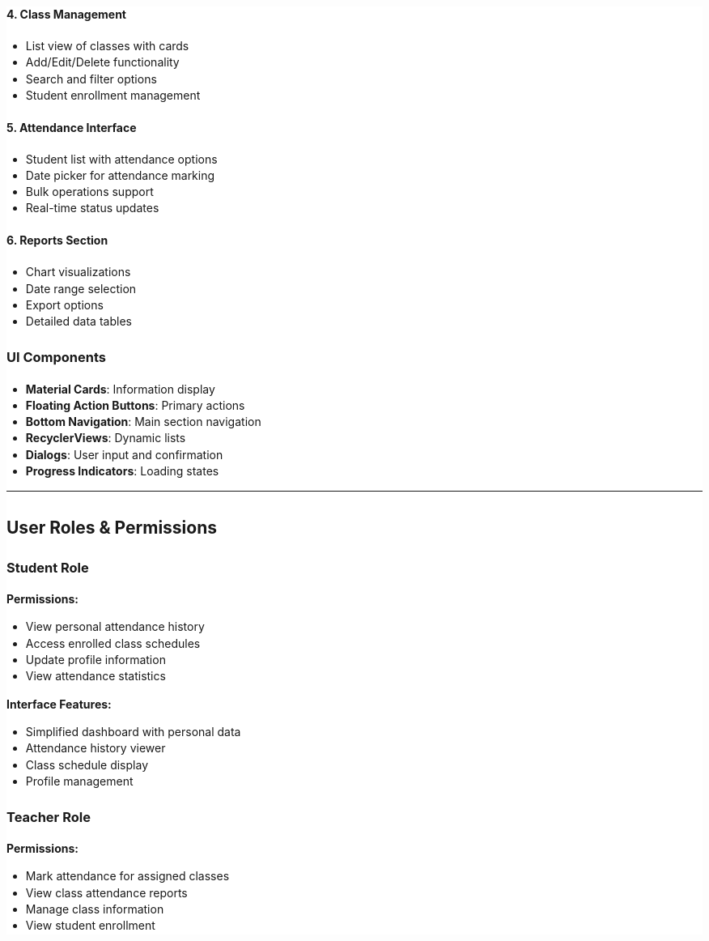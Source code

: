 #### 4. Class Management
- List view of classes with cards
- Add/Edit/Delete functionality
- Search and filter options
- Student enrollment management

#### 5. Attendance Interface
- Student list with attendance options
- Date picker for attendance marking
- Bulk operations support
- Real-time status updates

#### 6. Reports Section
- Chart visualizations
- Date range selection
- Export options
- Detailed data tables

### UI Components
- **Material Cards**: Information display
- **Floating Action Buttons**: Primary actions
- **Bottom Navigation**: Main section navigation
- **RecyclerViews**: Dynamic lists
- **Dialogs**: User input and confirmation
- **Progress Indicators**: Loading states

---

## User Roles & Permissions

### Student Role
**Permissions:**
- View personal attendance history
- Access enrolled class schedules
- Update profile information
- View attendance statistics

**Interface Features:**
- Simplified dashboard with personal data
- Attendance history viewer
- Class schedule display
- Profile management

### Teacher Role
**Permissions:**
- Mark attendance for assigned classes
- View class attendance reports
- Manage class information
- View student enrollment
